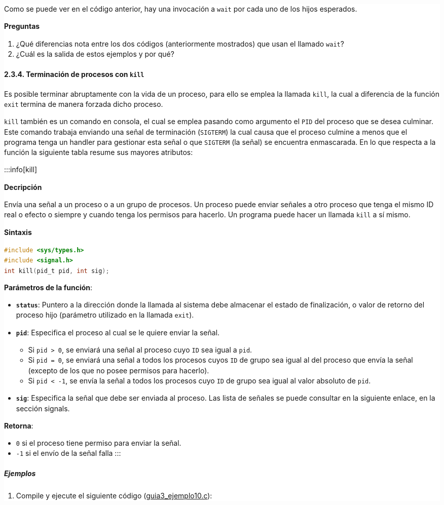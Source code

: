   Como se puede ver en el código anterior, hay una invocación a `wait` por cada uno de los hijos esperados.
  
   **Preguntas**

   1. ¿Qué diferencias nota entre los dos códigos (anteriormente mostrados) que usan el llamado `wait`?
   2. ¿Cuál es la salida de estos ejemplos y por qué?

#### 2.3.4. Terminación de procesos con `kill`

Es posible terminar abruptamente con la vida de un proceso, para ello se emplea la llamada `kill`, la cual a diferencia de la función `exit` termina de manera forzada dicho proceso. 

`kill` también es un comando en consola, el cual se emplea pasando como argumento el `PID` del proceso que se desea culminar. Este comando trabaja enviando una señal de terminación (`SIGTERM`) la cual causa que el proceso culmine a menos que el programa tenga un handler para gestionar esta señal o que `SIGTERM` (la señal) se encuentra enmascarada. En lo que respecta a la función la siguiente tabla resume sus mayores atributos:


:::info[kill]

**Decripción**

Envía una señal a un proceso o a un grupo de procesos. Un proceso puede enviar señales a otro proceso que tenga el mismo ID real o efecto o siempre y cuando tenga los permisos para hacerlo. Un programa puede hacer un llamada `kill` a sí mismo.

**Sintaxis**

```c
#include <sys/types.h>
#include <signal.h>
int kill(pid_t pid, int sig);
```

**Parámetros de la función**:
* **`status`**: Puntero a la dirección donde la llamada al sistema debe almacenar el estado de finalización, o valor de retorno del proceso hijo (parámetro utilizado en la llamada `exit`).

* **`pid`**: Especifica el proceso al cual se le quiere enviar la señal.
  * Si `pid > 0`, se enviará una señal al proceso cuyo `ID` sea igual a `pid`.
  * Si `pid = 0`, se enviará una señal a todos los procesos cuyos `ID` de grupo sea igual al del proceso que envía la señal (excepto de los que no posee permisos para hacerlo).
  * Si `pid < -1`, se envía la señal a todos los procesos cuyo `ID` de grupo sea igual al valor absoluto de `pid`.
* **`sig`**: Especifica la señal que debe ser enviada al proceso. Las lista de señales se puede consultar en la siguiente enlace, en la sección signals.

**Retorna**:
* `0` si el proceso tiene permiso para enviar la señal.
* `-1` si el envío de la señal falla
:::

##### Ejemplos

1. Compile y ejecute el siguiente código ([guia3_ejemplo10.c](https://github.com/udea-so/udea-so/blob/main/recursos/code/procesos/miselanea_ejemplos/sources/guia3_ejemplo10.c)):
